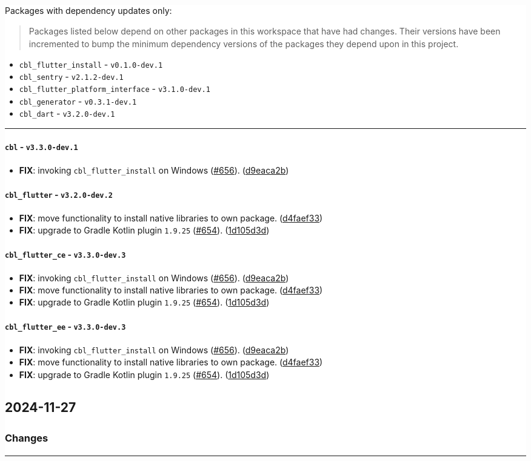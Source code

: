 Packages with dependency updates only:

> Packages listed below depend on other packages in this workspace that have had changes. Their versions have been incremented to bump the minimum dependency versions of the packages they depend upon in this project.

 - `cbl_flutter_install` - `v0.1.0-dev.1`
 - `cbl_sentry` - `v2.1.2-dev.1`
 - `cbl_flutter_platform_interface` - `v3.1.0-dev.1`
 - `cbl_generator` - `v0.3.1-dev.1`
 - `cbl_dart` - `v3.2.0-dev.1`

---

#### `cbl` - `v3.3.0-dev.1`

 - **FIX**: invoking `cbl_flutter_install` on Windows ([#656](https://github.com/cbl-dart/cbl-dart/issues/656)). ([d9eaca2b](https://github.com/cbl-dart/cbl-dart/commit/d9eaca2be3b69eee525d9896e31ace19ff1a90ca))

#### `cbl_flutter` - `v3.2.0-dev.2`

 - **FIX**: move functionality to install native libraries to own package. ([d4faef33](https://github.com/cbl-dart/cbl-dart/commit/d4faef33bf654ac5365f11c874bfe422bbe89858))
 - **FIX**: upgrade to Gradle Kotlin plugin `1.9.25` ([#654](https://github.com/cbl-dart/cbl-dart/issues/654)). ([1d105d3d](https://github.com/cbl-dart/cbl-dart/commit/1d105d3d33316326760c5fba26c858d8afc0ea6c))

#### `cbl_flutter_ce` - `v3.3.0-dev.3`

 - **FIX**: invoking `cbl_flutter_install` on Windows ([#656](https://github.com/cbl-dart/cbl-dart/issues/656)). ([d9eaca2b](https://github.com/cbl-dart/cbl-dart/commit/d9eaca2be3b69eee525d9896e31ace19ff1a90ca))
 - **FIX**: move functionality to install native libraries to own package. ([d4faef33](https://github.com/cbl-dart/cbl-dart/commit/d4faef33bf654ac5365f11c874bfe422bbe89858))
 - **FIX**: upgrade to Gradle Kotlin plugin `1.9.25` ([#654](https://github.com/cbl-dart/cbl-dart/issues/654)). ([1d105d3d](https://github.com/cbl-dart/cbl-dart/commit/1d105d3d33316326760c5fba26c858d8afc0ea6c))

#### `cbl_flutter_ee` - `v3.3.0-dev.3`

 - **FIX**: invoking `cbl_flutter_install` on Windows ([#656](https://github.com/cbl-dart/cbl-dart/issues/656)). ([d9eaca2b](https://github.com/cbl-dart/cbl-dart/commit/d9eaca2be3b69eee525d9896e31ace19ff1a90ca))
 - **FIX**: move functionality to install native libraries to own package. ([d4faef33](https://github.com/cbl-dart/cbl-dart/commit/d4faef33bf654ac5365f11c874bfe422bbe89858))
 - **FIX**: upgrade to Gradle Kotlin plugin `1.9.25` ([#654](https://github.com/cbl-dart/cbl-dart/issues/654)). ([1d105d3d](https://github.com/cbl-dart/cbl-dart/commit/1d105d3d33316326760c5fba26c858d8afc0ea6c))


## 2024-11-27

### Changes

---